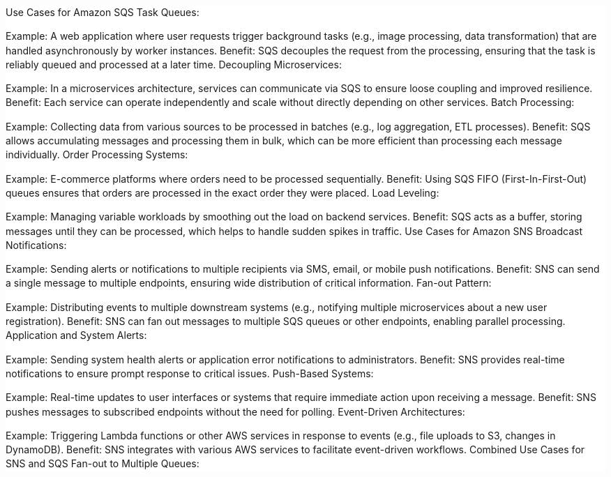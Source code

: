 Use Cases for Amazon SQS
Task Queues:

Example: A web application where user requests trigger background tasks (e.g., image processing, data transformation) that are handled asynchronously by worker instances.
Benefit: SQS decouples the request from the processing, ensuring that the task is reliably queued and processed at a later time.
Decoupling Microservices:

Example: In a microservices architecture, services can communicate via SQS to ensure loose coupling and improved resilience.
Benefit: Each service can operate independently and scale without directly depending on other services.
Batch Processing:

Example: Collecting data from various sources to be processed in batches (e.g., log aggregation, ETL processes).
Benefit: SQS allows accumulating messages and processing them in bulk, which can be more efficient than processing each message individually.
Order Processing Systems:

Example: E-commerce platforms where orders need to be processed sequentially.
Benefit: Using SQS FIFO (First-In-First-Out) queues ensures that orders are processed in the exact order they were placed.
Load Leveling:

Example: Managing variable workloads by smoothing out the load on backend services.
Benefit: SQS acts as a buffer, storing messages until they can be processed, which helps to handle sudden spikes in traffic.
Use Cases for Amazon SNS
Broadcast Notifications:

Example: Sending alerts or notifications to multiple recipients via SMS, email, or mobile push notifications.
Benefit: SNS can send a single message to multiple endpoints, ensuring wide distribution of critical information.
Fan-out Pattern:

Example: Distributing events to multiple downstream systems (e.g., notifying multiple microservices about a new user registration).
Benefit: SNS can fan out messages to multiple SQS queues or other endpoints, enabling parallel processing.
Application and System Alerts:

Example: Sending system health alerts or application error notifications to administrators.
Benefit: SNS provides real-time notifications to ensure prompt response to critical issues.
Push-Based Systems:

Example: Real-time updates to user interfaces or systems that require immediate action upon receiving a message.
Benefit: SNS pushes messages to subscribed endpoints without the need for polling.
Event-Driven Architectures:

Example: Triggering Lambda functions or other AWS services in response to events (e.g., file uploads to S3, changes in DynamoDB).
Benefit: SNS integrates with various AWS services to facilitate event-driven workflows.
Combined Use Cases for SNS and SQS
Fan-out to Multiple Queues:

